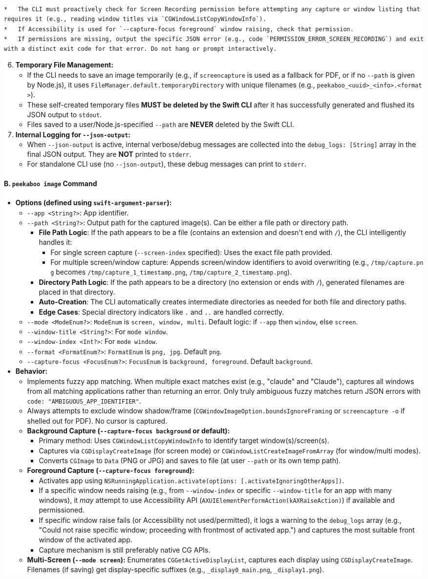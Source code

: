     *   The CLI must proactively check for Screen Recording permission before attempting any capture or window listing that requires it (e.g., reading window titles via `CGWindowListCopyWindowInfo`).
    *   If Accessibility is used for `--capture-focus foreground` window raising, check that permission.
    *   If permissions are missing, output the specific JSON error (e.g., code `PERMISSION_ERROR_SCREEN_RECORDING`) and exit with a distinct exit code for that error. Do not hang or prompt interactively.
6.  **Temporary File Management:**
    *   If the CLI needs to save an image temporarily (e.g., if `screencapture` is used as a fallback for PDF, or if no `--path` is given by Node.js), it uses `FileManager.default.temporaryDirectory` with unique filenames (e.g., `peekaboo_<uuid>_<info>.<format>`).
    *   These self-created temporary files **MUST be deleted by the Swift CLI** after it has successfully generated and flushed its JSON output to `stdout`.
    *   Files saved to a user/Node.js-specified `--path` are **NEVER** deleted by the Swift CLI.
7.  **Internal Logging for `--json-output`:**
    *   When `--json-output` is active, internal verbose/debug messages are collected into the `debug_logs: [String]` array in the final JSON output. They are **NOT** printed to `stderr`.
    *   For standalone CLI use (no `--json-output`), these debug messages can print to `stderr`.

#### B. `peekaboo image` Command

*   **Options (defined using `swift-argument-parser`):**
    *   `--app <String?>`: App identifier.
    *   `--path <String?>`: Output path for the captured image(s). Can be either a file path or directory path.
        *   **File Path Logic**: If the path appears to be a file (contains an extension and doesn't end with `/`), the CLI intelligently handles it:
            *   For single screen capture (`--screen-index` specified): Uses the exact file path provided.
            *   For multiple screen/window capture: Appends screen/window identifiers to avoid overwriting (e.g., `/tmp/capture.png` becomes `/tmp/capture_1_timestamp.png`, `/tmp/capture_2_timestamp.png`).
        *   **Directory Path Logic**: If the path appears to be a directory (no extension or ends with `/`), generated filenames are placed in that directory.
        *   **Auto-Creation**: The CLI automatically creates intermediate directories as needed for both file and directory paths.
        *   **Edge Cases**: Special directory indicators like `.` and `..` are handled correctly.
    *   `--mode <ModeEnum?>`: `ModeEnum` is `screen, window, multi`. Default logic: if `--app` then `window`, else `screen`.
    *   `--window-title <String?>`: For `mode window`.
    *   `--window-index <Int?>`: For `mode window`.
    *   `--format <FormatEnum?>`: `FormatEnum` is `png, jpg`. Default `png`.
    *   `--capture-focus <FocusEnum?>`: `FocusEnum` is `background, foreground`. Default `background`.
*   **Behavior:**
    *   Implements fuzzy app matching. When multiple exact matches exist (e.g., "claude" and "Claude"), captures all windows from all matching applications rather than returning an error. Only truly ambiguous fuzzy matches return JSON errors with `code: "AMBIGUOUS_APP_IDENTIFIER"`.
    *   Always attempts to exclude window shadow/frame (`CGWindowImageOption.boundsIgnoreFraming` or `screencapture -o` if shelled out for PDF). No cursor is captured.
    *   **Background Capture (`--capture-focus background` or default):**
        *   Primary method: Uses `CGWindowListCopyWindowInfo` to identify target window(s)/screen(s).
        *   Captures via `CGDisplayCreateImage` (for screen mode) or `CGWindowListCreateImageFromArray` (for window/multi modes).
        *   Converts `CGImage` to `Data` (PNG or JPG) and saves to file (at user `--path` or its own temp path).
    *   **Foreground Capture (`--capture-focus foreground`):**
        *   Activates app using `NSRunningApplication.activate(options: [.activateIgnoringOtherApps])`.
        *   If a specific window needs raising (e.g., from `--window-index` or specific `--window-title` for an app with many windows), it *may* attempt to use Accessibility API (`AXUIElementPerformAction(kAXRaiseAction)`) if available and permissioned.
        *   If specific window raise fails (or Accessibility not used/permitted), it logs a warning to the `debug_logs` array (e.g., "Could not raise specific window; proceeding with frontmost of activated app.") and captures the most suitable front window of the activated app.
        *   Capture mechanism is still preferably native CG APIs.
    *   **Multi-Screen (`--mode screen`):** Enumerates `CGGetActiveDisplayList`, captures each display using `CGDisplayCreateImage`. Filenames (if saving) get display-specific suffixes (e.g., `_display0_main.png`, `_display1.png`).